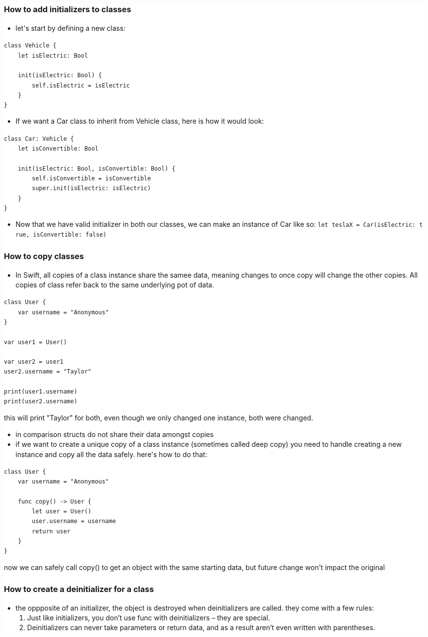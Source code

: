 ### How to add initializers to classes 
- let's start by defining a new class:
```
class Vehicle {
    let isElectric: Bool

    init(isElectric: Bool) {
        self.isElectric = isElectric
    }
}
```
- If we want a Car class to inherit from Vehicle class, here is how it would look:
```
class Car: Vehicle {
    let isConvertible: Bool

    init(isElectric: Bool, isConvertible: Bool) {
        self.isConvertible = isConvertible
        super.init(isElectric: isElectric)
    }
}
```
- Now that we have valid initializer in both our classes, we can make an instance of Car like so:
``` let teslaX = Car(isElectric: true, isConvertible: false) ```

### How to copy classes
- In Swift, all copies of a class instance share the samee data, meaning changes to once copy will change the other copies. All copies of class refer back to the same underlying pot of data.
```
class User {
    var username = "Anonymous"
}

var user1 = User()

var user2 = user1
user2.username = "Taylor"

print(user1.username)  
print(user2.username)
```

this will print "Taylor" for both, even though we only changed one instance, both were changed.
- in comparison structs do not share their data amongst copies
- if we want to create a unique copy of a class instance (sometimes called deep copy) you need to handle creating a new instance and copy all the data safely. here's how to do that:
```
class User {
    var username = "Anonymous"

    func copy() -> User {
        let user = User()
        user.username = username
        return user
    }
}
```
now we can safely call copy() to get an object with the same starting data, but future change won't impact the original

### How to create a deinitializer for a class
- the oppposite of an initializer, the object is destroyed when deinitializers are called. they come with a few rules:
    1. Just like initializers, you don’t use func with deinitializers – they are special.
    2. Deinitializers can never take parameters or return data, and as a result aren’t even written with parentheses.
```